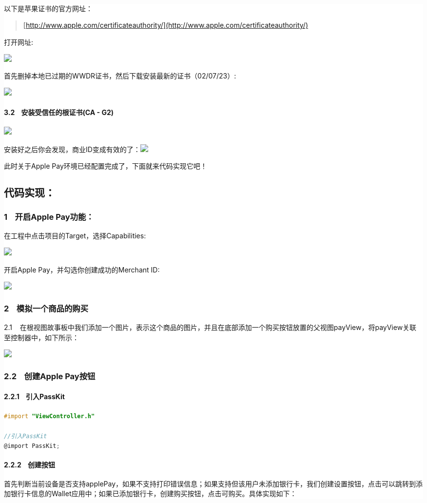 以下是苹果证书的官方网址：

> [http://www.apple.com/certificateauthority/](http://www.apple.com/certificateauthority/)

打开网址:

![](http://static.oschina.net/uploads/space/2016/0726/144814_yK4V_2279344.png)

首先删掉本地已过期的WWDR证书，然后下载安装最新的证书（02/07/23）:

![](http://static.oschina.net/uploads/space/2016/0726/144905_rGhm_2279344.png)

#### 3.2    安装受信任的根证书(CA - G2)

![](http://static.oschina.net/uploads/space/2016/0726/145044_BZWc_2279344.png)

安装好之后你会发现，商业ID变成有效的了：![](http://static.oschina.net/uploads/space/2016/0726/145142_1Olw_2279344.png)

此时关于Apple Pay环境已经配置完成了，下面就来代码实现它吧！

## 代码实现：

### 1    开启Apple Pay功能：

在工程中点击项目的Target，选择Capabilities:

![](http://static.oschina.net/uploads/space/2016/0726/145352_R2kM_2279344.png)

开启Apple Pay，并勾选你创建成功的Merchant ID:

![](http://static.oschina.net/uploads/space/2016/0726/145440_Qapd_2279344.png)

### 2    模拟一个商品的购买

2.1    在根视图故事板中我们添加一个图片，表示这个商品的图片，并且在底部添加一个购买按钮放置的父视图payView，将payView关联至控制器中，如下所示：

![](http://static.oschina.net/uploads/space/2016/0726/150001_ZTbN_2279344.png)

### 2.2    创建Apple Pay按钮

#### 2.2.1    引入PassKit

```objectivec
#import "ViewController.h"

//引入PassKit
@import PassKit;

```

#### 2.2.2    创建按钮

首先判断当前设备是否支持applePay，如果不支持打印错误信息；如果支持但该用户未添加银行卡，我们创建设置按钮，点击可以跳转到添加银行卡信息的Wallet应用中；如果已添加银行卡，创建购买按钮，点击可购买。具体实现如下：
